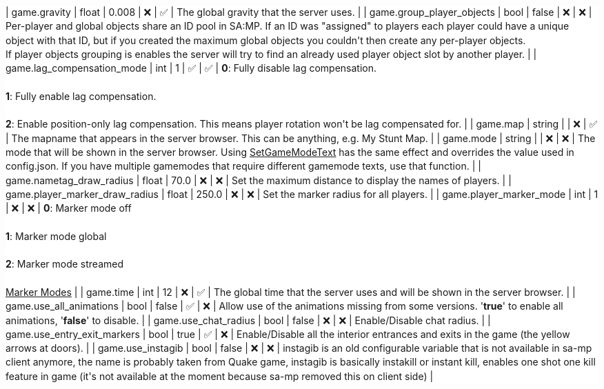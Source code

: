 | game.gravity                       | float  | 0.008         | ❌         | ✅    | The global gravity that the server uses.                                                                                                                                                                                                                                                                                                                                      |
| game.group_player_objects          | bool   | false         | ❌         | ❌    | Per-player and global objects share an ID pool in SA:MP.  If an ID was "assigned" to players each player could have a unique object with that ID, but if you created the maximum global objects you couldn't then create any per-player objects.<br />If player objects grouping is enables the server will try to find an already used player object slot by another player. |
| game.lag_compensation_mode         | int    | 1             | ✅         | ✅    | **0**: Fully disable lag compensation.<br /><br />**1**: Fully enable lag compensation.<br /><br />**2**: Enable position-only lag compensation. This means player rotation won't be lag compensated for.                                                                                                                                                                     |
| game.map                           | string |               | ❌         | ✅    | The mapname that appears in the server browser. This can be anything, e.g. My Stunt Map.                                                                                                                                                                                                                                                                                      |
| game.mode                          | string |               | ❌         | ❌    | The mode that will be shown in the server browser. Using [SetGameModeText](../scripting/functions/SetGameModeText) has the same effect and overrides the value used in config.json. If you have multiple gamemodes that require different gamemode texts, use that function.                                                                                                  |
| game.nametag_draw_radius           | float  | 70.0          | ❌         | ❌    | Set the maximum distance to display the names of players.                                                                                                                                                                                                                                                                                                                     |
| game.player_marker_draw_radius     | float  | 250.0         | ❌         | ❌    | Set the marker radius for all players.                                                                                                                                                                                                                                                                                                                                        |
| game.player_marker_mode            | int    | 1             | ❌         | ❌    | **0**: Marker mode off<br /> <br />**1**: Marker mode global<br /> <br />**2**: Marker mode streamed<br /><br />[Marker Modes](../scripting/resources/markermodes)                                                                                                                                                                                                            |
| game.time                          | int    | 12            | ❌         | ✅    | The global time that the server uses and will be shown in the server browser.                                                                                                                                                                                                                                                                                                 |
| game.use_all_animations            | bool   | false         | ✅         | ❌    | Allow use of the animations missing from some versions. '**true**' to enable all animations, '**false**' to disable.                                                                                                                                                                                                                                                          |
| game.use_chat_radius               | bool   | false         | ❌         | ❌    | Enable/Disable chat radius.                                                                                                                                                                                                                                                                                                                                                   |
| game.use_entry_exit_markers        | bool   | true          | ✅         | ❌    | Enable/Disable all the interior entrances and exits in the game (the yellow arrows at doors).                                                                                                                                                                                                                                                                                 |
| game.use_instagib                  | bool   | false         | ❌         | ❌    | instagib is an old configurable variable that is not available in sa-mp client anymore, the name is probably taken from Quake game, instagib is basically instakill or instant kill, enables one shot one kill feature in game (it's not available at the moment because sa-mp removed this on client side)                                                                   |